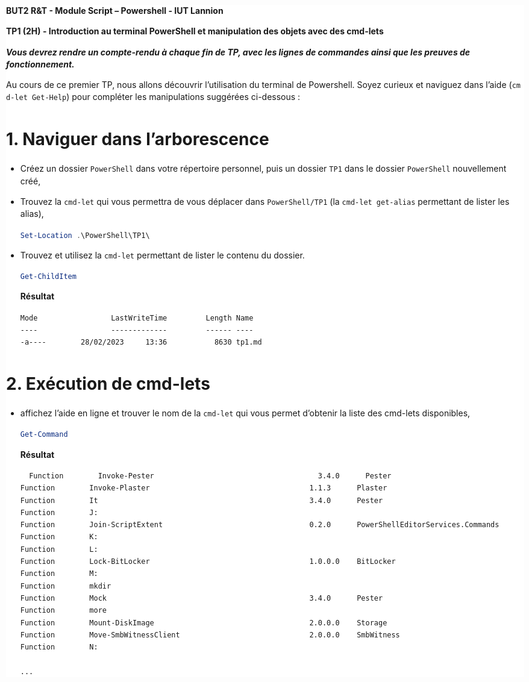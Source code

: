 **BUT2 R&T - Module Script – Powershell - IUT Lannion**

**TP1 (2H) - Introduction au terminal PowerShell et manipulation des objets avec des cmd-lets**

***Vous devrez rendre un compte-rendu à chaque fin de TP, avec les lignes de commandes ainsi que les preuves de fonctionnement.***

Au cours de ce premier TP, nous allons découvrir l’utilisation du terminal de Powershell. Soyez curieux et naviguez dans l’aide (`cmd-let Get-Help`) pour compléter les manipulations suggérées ci-dessous :

# 1. Naviguer dans l’arborescence

* Créez un dossier `PowerShell` dans votre répertoire personnel, puis un dossier `TP1` dans le
dossier `PowerShell` nouvellement créé,
* Trouvez la `cmd-let` qui vous permettra de vous déplacer dans `PowerShell/TP1` (la `cmd-let get-alias` permettant de lister les alias),

  ```powershell
  Set-Location .\PowerShell\TP1\
  ```

* Trouvez et utilisez la `cmd-let` permettant de lister le contenu du dossier.

  ```powershell
  Get-ChildItem
  ```

  **Résultat**  

  ```txt
  Mode                 LastWriteTime         Length Name
  ----                 -------------         ------ ----
  -a----        28/02/2023     13:36           8630 tp1.md
  ```

# 2. Exécution de cmd-lets

* affichez l’aide en ligne et trouver le nom de la `cmd-let` qui vous permet d’obtenir la liste des cmd-lets disponibles,

  ```powershell
  Get-Command
  ```

  **Résultat**

  ```txt
    Function        Invoke-Pester                                      3.4.0      Pester
  Function        Invoke-Plaster                                     1.1.3      Plaster
  Function        It                                                 3.4.0      Pester
  Function        J:
  Function        Join-ScriptExtent                                  0.2.0      PowerShellEditorServices.Commands
  Function        K:
  Function        L:
  Function        Lock-BitLocker                                     1.0.0.0    BitLocker
  Function        M:
  Function        mkdir
  Function        Mock                                               3.4.0      Pester
  Function        more
  Function        Mount-DiskImage                                    2.0.0.0    Storage
  Function        Move-SmbWitnessClient                              2.0.0.0    SmbWitness
  Function        N:
  
  ...

  ```
